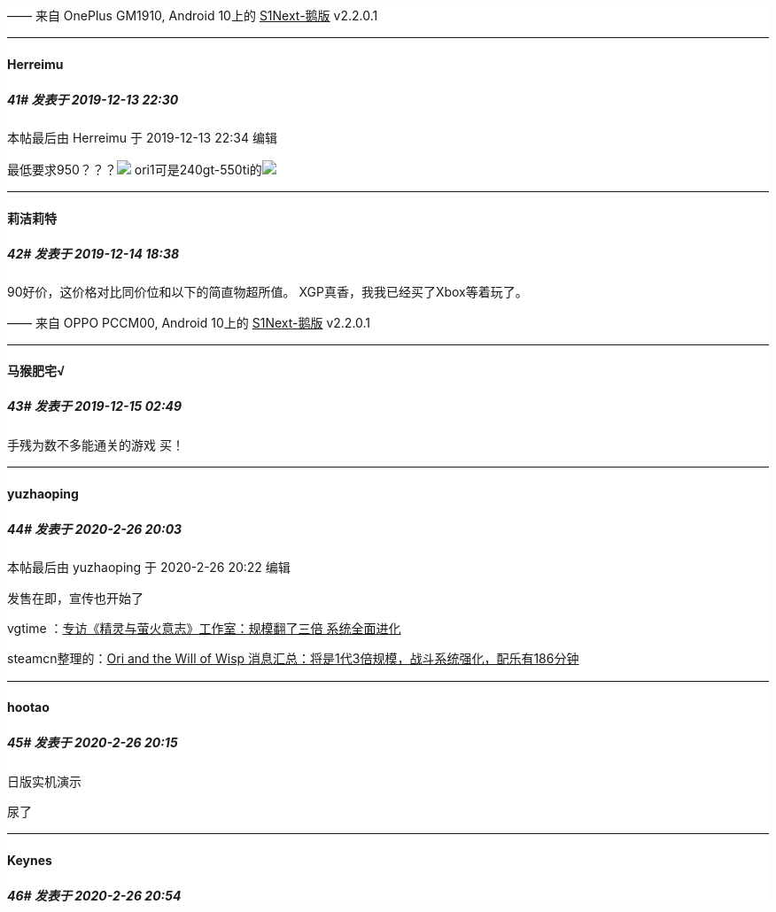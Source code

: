 —— 来自 OnePlus GM1910, Android 10上的 [S1Next-鹅版](https://github.com/ykrank/S1-Next/releases) v2.2.0.1

*****

####  Herreimu  
##### 41#       发表于 2019-12-13 22:30

 本帖最后由 Herreimu 于 2019-12-13 22:34 编辑 

最低要求950？？？<img src="https://static.saraba1st.com/image/smiley/face2017/001.png" referrerpolicy="no-referrer">
ori1可是240gt-550ti的<img src="https://static.saraba1st.com/image/smiley/face2017/001.png" referrerpolicy="no-referrer">

*****

####  莉洁莉特  
##### 42#       发表于 2019-12-14 18:38

90好价，这价格对比同价位和以下的简直物超所值。
XGP真香，我我已经买了Xbox等着玩了。

—— 来自 OPPO PCCM00, Android 10上的 [S1Next-鹅版](https://github.com/ykrank/S1-Next/releases) v2.2.0.1

*****

####  马猴肥宅√  
##### 43#       发表于 2019-12-15 02:49

手残为数不多能通关的游戏 买！

*****

####  yuzhaoping  
##### 44#       发表于 2020-2-26 20:03

 本帖最后由 yuzhaoping 于 2020-2-26 20:22 编辑 

发售在即，宣传也开始了

vgtime ：[专访《精灵与萤火意志》工作室：规模翻了三倍 系统全面进化](https://www.vgtime.com/topic/1078587.jhtml)

steamcn整理的：[Ori and the Will of Wisp 消息汇总：将是1代3倍规模，战斗系统强化，配乐有186分钟](https://keylol.com/t565183-1-1)

*****

####  hootao  
##### 45#       发表于 2020-2-26 20:15

日版实机演示

尿了

*****

####  Keynes  
##### 46#       发表于 2020-2-26 20:54

